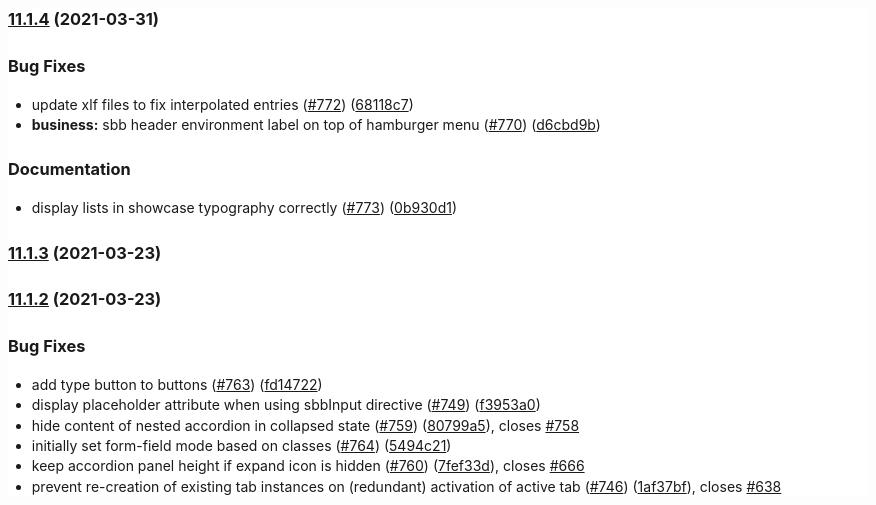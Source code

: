
### [11.1.4](https://github.com/sbb-design-systems/sbb-angular/compare/11.1.3...11.1.4) (2021-03-31)


### Bug Fixes

* update xlf files to fix interpolated entries ([#772](https://github.com/sbb-design-systems/sbb-angular/issues/772)) ([68118c7](https://github.com/sbb-design-systems/sbb-angular/commit/68118c751660ff71e4173c4b6eb775aefabcf19f))
* **business:** sbb header environment label on top of hamburger menu ([#770](https://github.com/sbb-design-systems/sbb-angular/issues/770)) ([d6cbd9b](https://github.com/sbb-design-systems/sbb-angular/commit/d6cbd9be319d9983487d47d04d72a06a792faa27))


### Documentation

* display lists in showcase typography correctly ([#773](https://github.com/sbb-design-systems/sbb-angular/issues/773)) ([0b930d1](https://github.com/sbb-design-systems/sbb-angular/commit/0b930d101e29e2485419baccbe928d5ca11c8440))

### [11.1.3](https://github.com/sbb-design-systems/sbb-angular/compare/11.1.2...11.1.3) (2021-03-23)

### [11.1.2](https://github.com/sbb-design-systems/sbb-angular/compare/11.1.1...11.1.2) (2021-03-23)


### Bug Fixes

* add type button to buttons ([#763](https://github.com/sbb-design-systems/sbb-angular/issues/763)) ([fd14722](https://github.com/sbb-design-systems/sbb-angular/commit/fd1472271a3d9fc4f0eea3bcd97c9394fcf8b8e9))
* display placeholder attribute when using sbbInput directive ([#749](https://github.com/sbb-design-systems/sbb-angular/issues/749)) ([f3953a0](https://github.com/sbb-design-systems/sbb-angular/commit/f3953a01ceb9791312082d720307fb3d7b4e26c4))
* hide content of nested accordion in collapsed state ([#759](https://github.com/sbb-design-systems/sbb-angular/issues/759)) ([80799a5](https://github.com/sbb-design-systems/sbb-angular/commit/80799a578ebc6b288148ac4dc2fa792e1bd3be17)), closes [#758](https://github.com/sbb-design-systems/sbb-angular/issues/758)
* initially set form-field mode based on classes ([#764](https://github.com/sbb-design-systems/sbb-angular/issues/764)) ([5494c21](https://github.com/sbb-design-systems/sbb-angular/commit/5494c21342302fcb288ab33d9164aa29fb0f566c))
* keep accordion panel height if expand icon is hidden ([#760](https://github.com/sbb-design-systems/sbb-angular/issues/760)) ([7fef33d](https://github.com/sbb-design-systems/sbb-angular/commit/7fef33df3d55c75f768f5a37e9db558b68ab4f09)), closes [#666](https://github.com/sbb-design-systems/sbb-angular/issues/666)
* prevent re-creation of existing tab instances on (redundant) activation of active tab ([#746](https://github.com/sbb-design-systems/sbb-angular/issues/746)) ([1af37bf](https://github.com/sbb-design-systems/sbb-angular/commit/1af37bffb8fbc404dfa112befc8a3f0c12a227fb)), closes [#638](https://github.com/sbb-design-systems/sbb-angular/issues/638)


